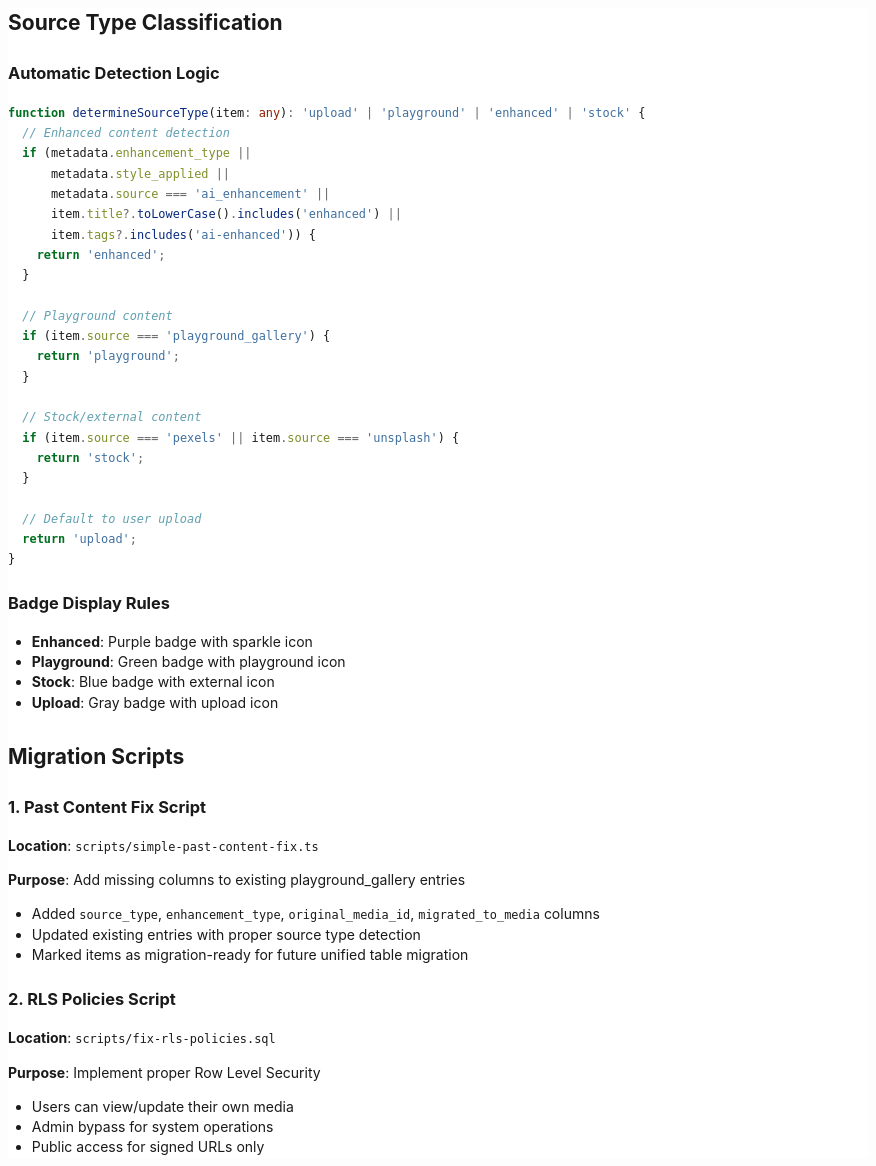 ## Source Type Classification

### Automatic Detection Logic

```typescript
function determineSourceType(item: any): 'upload' | 'playground' | 'enhanced' | 'stock' {
  // Enhanced content detection
  if (metadata.enhancement_type ||
      metadata.style_applied ||
      metadata.source === 'ai_enhancement' ||
      item.title?.toLowerCase().includes('enhanced') ||
      item.tags?.includes('ai-enhanced')) {
    return 'enhanced';
  }

  // Playground content
  if (item.source === 'playground_gallery') {
    return 'playground';
  }

  // Stock/external content
  if (item.source === 'pexels' || item.source === 'unsplash') {
    return 'stock';
  }

  // Default to user upload
  return 'upload';
}
```

### Badge Display Rules

- **Enhanced**: Purple badge with sparkle icon
- **Playground**: Green badge with playground icon
- **Stock**: Blue badge with external icon
- **Upload**: Gray badge with upload icon

## Migration Scripts

### 1. Past Content Fix Script
**Location**: `scripts/simple-past-content-fix.ts`

**Purpose**: Add missing columns to existing playground_gallery entries
- Added `source_type`, `enhancement_type`, `original_media_id`, `migrated_to_media` columns
- Updated existing entries with proper source type detection
- Marked items as migration-ready for future unified table migration

### 2. RLS Policies Script
**Location**: `scripts/fix-rls-policies.sql`

**Purpose**: Implement proper Row Level Security
- Users can view/update their own media
- Admin bypass for system operations
- Public access for signed URLs only
